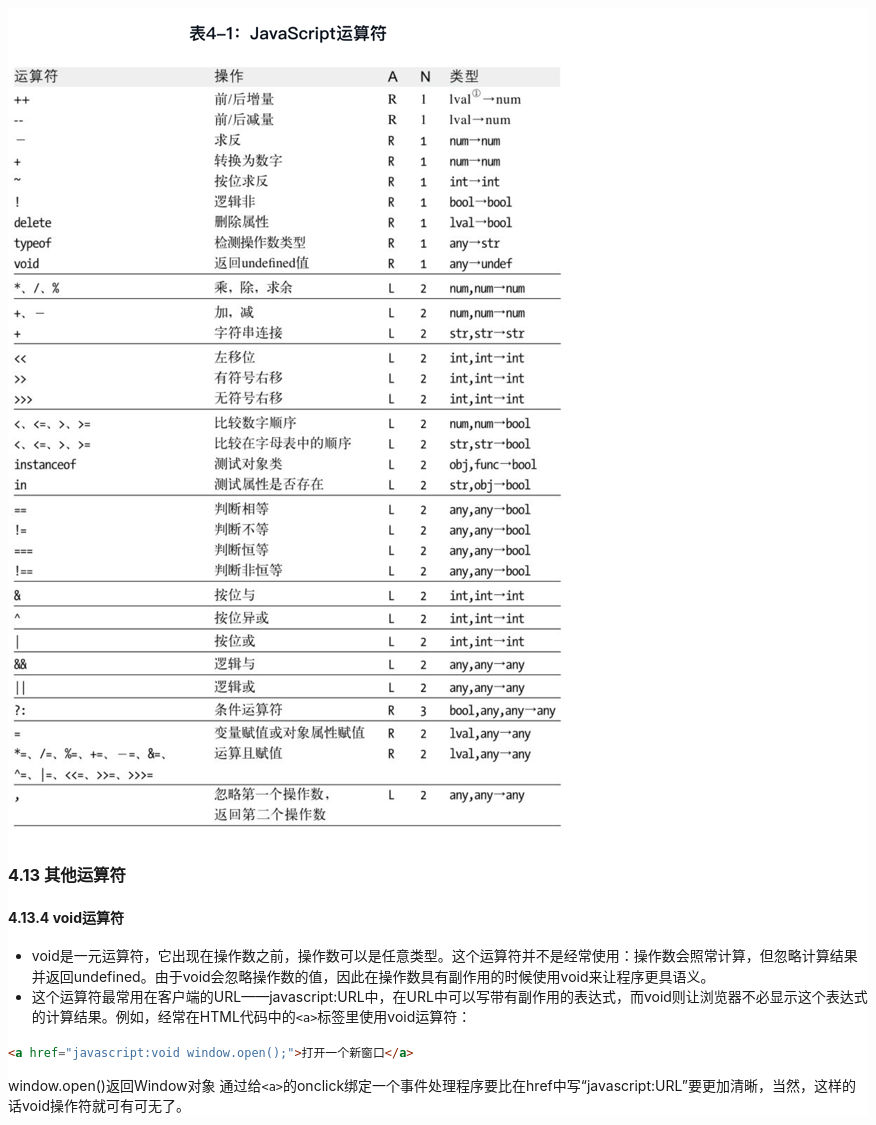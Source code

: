 ![](.JavaScript权威指南_第6版_images/4e06c95f.png)

### 4.13 其他运算符

#### 4.13.4 void运算符
* void是一元运算符，它出现在操作数之前，操作数可以是任意类型。这个运算符并不是经常使用：操作数会照常计算，但忽略计算结果并返回undefined。由于void会忽略操作数的值，因此在操作数具有副作用的时候使用void来让程序更具语义。  
* 这个运算符最常用在客户端的URL——javascript:URL中，在URL中可以写带有副作用的表达式，而void则让浏览器不必显示这个表达式的计算结果。例如，经常在HTML代码中的`<a>`标签里使用void运算符：  
```html
<a href="javascript:void window.open();">打开一个新窗口</a>
```
window.open()返回Window对象
通过给`<a>`的onclick绑定一个事件处理程序要比在href中写“javascript:URL”要更加清晰，当然，这样的话void操作符就可有可无了。

